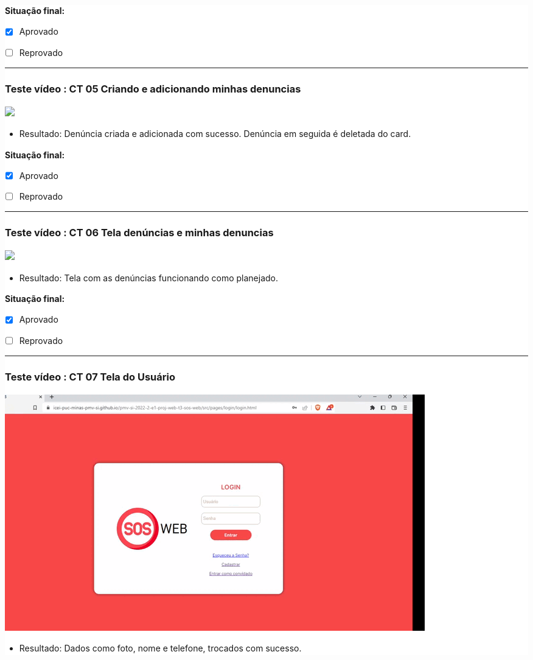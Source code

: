 **Situação final:**
- [x] Aprovado
- [ ] Reprovado


------------------------------------
### Teste vídeo : CT 05 Criando e adicionando minhas denuncias
![](https://github.com/ICEI-PUC-Minas-PMV-SI/pmv-si-2022-2-e1-proj-web-t3-sos-web/blob/main/docs/videos/Criar-den%C3%BAncia.gif)
- Resultado: Denúncia criada e adicionada com sucesso. Denúncia em seguida é deletada do card.

**Situação final:**
- [x] Aprovado
- [ ] Reprovado


----------------------------------
### Teste vídeo : CT 06 Tela denúncias e minhas denuncias
![](https://github.com/ICEI-PUC-Minas-PMV-SI/pmv-si-2022-2-e1-proj-web-t3-sos-web/blob/main/docs/videos/CT%2006%20Tela%20den%C3%BAncias%20e%20minhas%20denuncias.gif)
- Resultado: Tela com as denúncias funcionando como planejado.


**Situação final:**
- [x] Aprovado
- [ ] Reprovado



---------------------------
### Teste vídeo : CT 07 Tela do Usuário
![](https://github.com/ICEI-PUC-Minas-PMV-SI/pmv-si-2022-2-e1-proj-web-t3-sos-web/blob/main/docs/videos/Usuario.gif)
- Resultado: Dados como foto, nome e telefone, trocados com sucesso.
